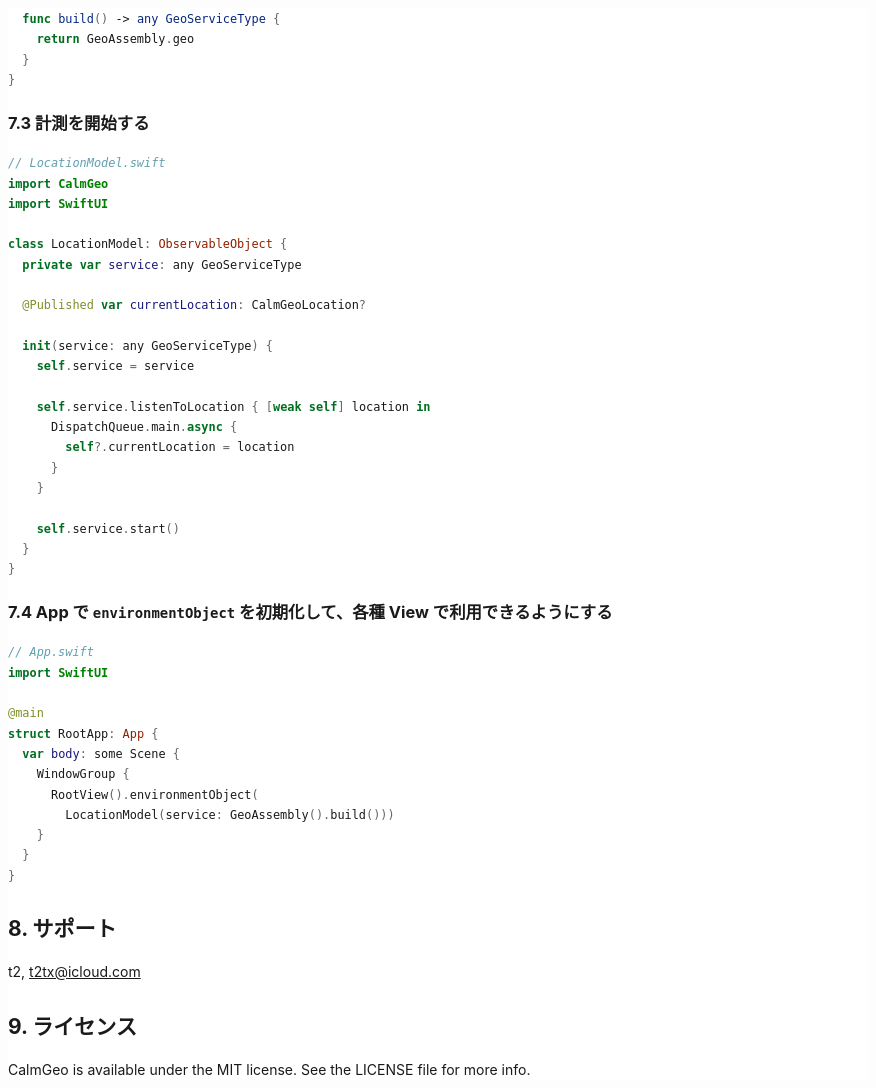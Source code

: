 ```swift
  func build() -> any GeoServiceType {
    return GeoAssembly.geo
  }
}
```

### 7.3 計測を開始する

```swift
// LocationModel.swift
import CalmGeo
import SwiftUI

class LocationModel: ObservableObject {
  private var service: any GeoServiceType

  @Published var currentLocation: CalmGeoLocation?

  init(service: any GeoServiceType) {
    self.service = service

    self.service.listenToLocation { [weak self] location in
      DispatchQueue.main.async {
        self?.currentLocation = location
      }
    }

    self.service.start()
  }
}
```

### 7.4 App で `environmentObject` を初期化して、各種 View で利用できるようにする

```swift
// App.swift
import SwiftUI

@main
struct RootApp: App {
  var body: some Scene {
    WindowGroup {
      RootView().environmentObject(
        LocationModel(service: GeoAssembly().build()))
    }
  }
}
```

## 8. サポート

t2, t2tx@icloud.com

## 9. ライセンス

CalmGeo is available under the MIT license. See the LICENSE file for more info.
